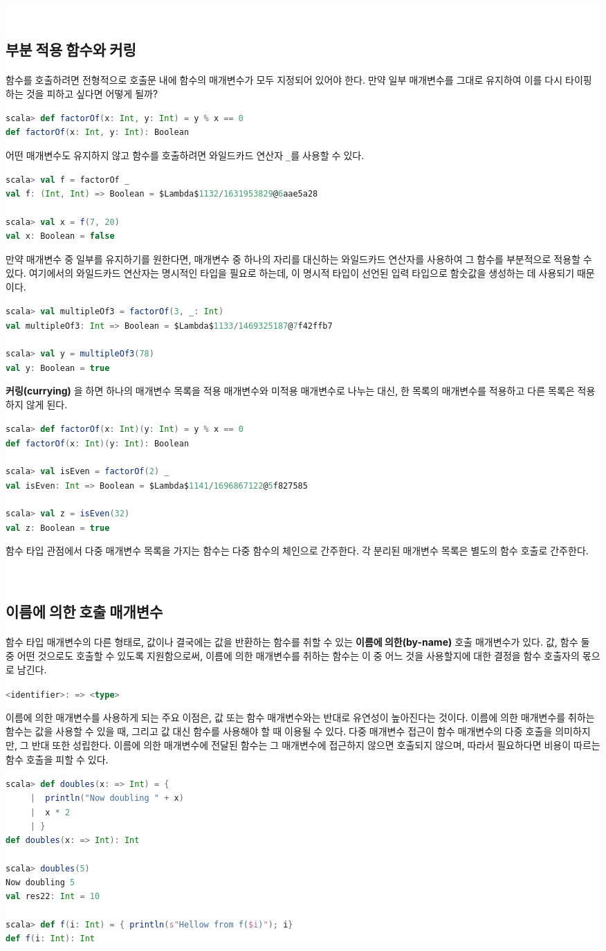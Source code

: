 <br>

## 부분 적용 함수와 커링
함수를 호출하려면 전형적으로 호출문 내에 함수의 매개변수가 모두 지정되어 있어야 한다. 만약 일부 매개변수를 그대로 유지하여 이를 다시 타이핑하는 것을 피하고 싶다면 어떻게 될까?
```scala
scala> def factorOf(x: Int, y: Int) = y % x == 0
def factorOf(x: Int, y: Int): Boolean
```
어떤 매개변수도 유지하지 않고 함수를 호출하려면 와일드카드 연산자 `_`를 사용할 수 있다.
```scala
scala> val f = factorOf _
val f: (Int, Int) => Boolean = $Lambda$1132/1631953829@6aae5a28

scala> val x = f(7, 20)
val x: Boolean = false
```

만약 매개변수 중 일부를 유지하기를 원한다면, 매개변수 중 하나의 자리를 대신하는 와일드카드 연산자를 사용하여 그 함수를 부분적으로 적용할 수 있다. 여기에서의 와일드카드 연산자는 명시적인 타입을 필요로 하는데, 이 명시적 타입이 선언된 입력 타입으로 함숫값을 생성하는 데 사용되기 때문이다.
```scala
scala> val multipleOf3 = factorOf(3, _: Int)
val multipleOf3: Int => Boolean = $Lambda$1133/1469325187@7f42ffb7

scala> val y = multipleOf3(78)
val y: Boolean = true
```

**커링(currying)** 을 하면 하나의 매개변수 목록을 적용 매개변수와 미적용 매개변수로 나누는 대신, 한 목록의 매개변수를 적용하고 다른 목록은 적용하지 않게 된다.
```scala
scala> def factorOf(x: Int)(y: Int) = y % x == 0
def factorOf(x: Int)(y: Int): Boolean

scala> val isEven = factorOf(2) _
val isEven: Int => Boolean = $Lambda$1141/1696867122@5f827585

scala> val z = isEven(32)
val z: Boolean = true
```
함수 타입 관점에서 다중 매개변수 목록을 가지는 함수는 다중 함수의 체인으로 간주한다. 각 분리된 매개변수 목록은 별도의 함수 호출로 간주한다.

<br>

## 이름에 의한 호출 매개변수
함수 타입 매개변수의 다른 형태로, 값이나 결국에는 값을 반환하는 함수를 취할 수 있는 **이름에 의한(by-name)** 호출 매개변수가 있다. 값, 함수 둘 중 어떤 것으로도 호출할 수 있도록 지원함으로써, 이름에 의한 매개변수를 취하는 함수는 이 중 어느 것을 사용할지에 대한 결정을 함수 호출자의 몫으로 남긴다.
```scala
<identifier>: => <type>
```
이름에 의한 매개변수를 사용하게 되는 주요 이점은, 값 또는 함수 매개변수와는 반대로 유연성이 높아진다는 것이다. 이름에 의한 매개변수를 취하는 함수는 값을 사용할 수 있을 때, 그리고 값 대신 함수를 사용해야 할 때 이용될 수 있다. 다중 매개변수 접근이 함수 매개변수의 다중 호출을 의미하지만, 그 반대 또한 성립한다. 이름에 의한 매개변수에 전달된 함수는 그 매개변수에 접근하지 않으면 호출되지 않으며, 따라서 필요하다면 비용이 따르는 함수 호출을 피할 수 있다.
```scala
scala> def doubles(x: => Int) = {
     |  println("Now doubling " + x)
     |  x * 2
     | }
def doubles(x: => Int): Int

scala> doubles(5)
Now doubling 5
val res22: Int = 10

scala> def f(i: Int) = { println(s"Hellow from f($i)"); i}
def f(i: Int): Int

```